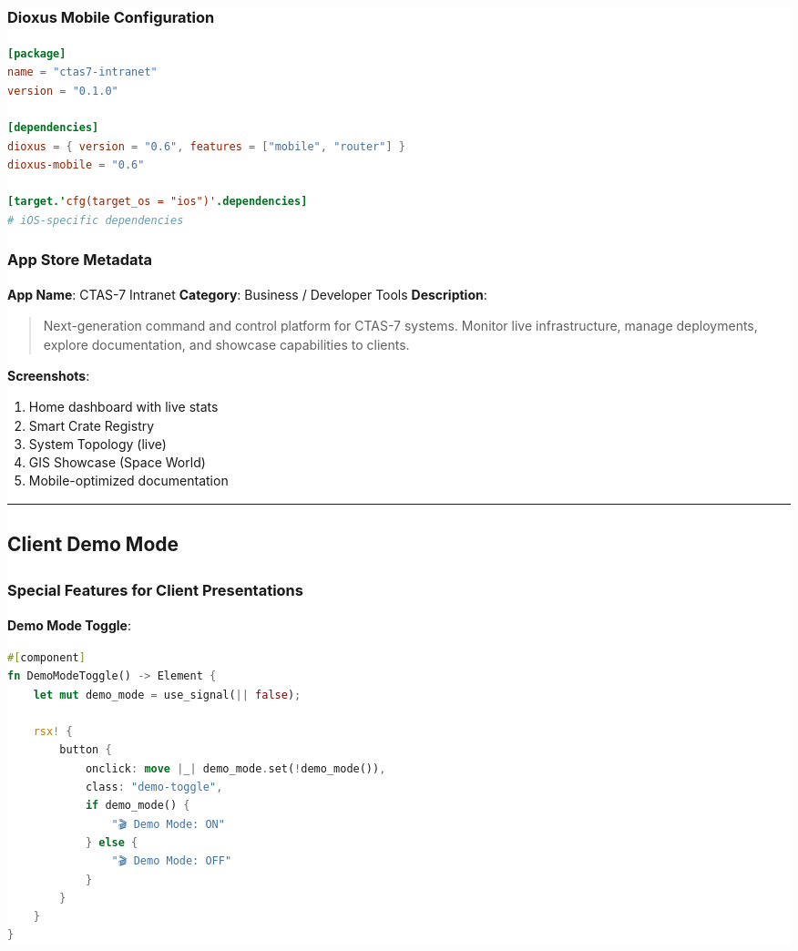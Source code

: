 ### Dioxus Mobile Configuration

```toml
[package]
name = "ctas7-intranet"
version = "0.1.0"

[dependencies]
dioxus = { version = "0.6", features = ["mobile", "router"] }
dioxus-mobile = "0.6"

[target.'cfg(target_os = "ios")'.dependencies]
# iOS-specific dependencies
```

### App Store Metadata

**App Name**: CTAS-7 Intranet
**Category**: Business / Developer Tools
**Description**: 
> Next-generation command and control platform for CTAS-7 systems. Monitor live infrastructure, manage deployments, explore documentation, and showcase capabilities to clients.

**Screenshots**:
1. Home dashboard with live stats
2. Smart Crate Registry
3. System Topology (live)
4. GIS Showcase (Space World)
5. Mobile-optimized documentation

---

## Client Demo Mode

### Special Features for Client Presentations

**Demo Mode Toggle**:
```rust
#[component]
fn DemoModeToggle() -> Element {
    let mut demo_mode = use_signal(|| false);
    
    rsx! {
        button {
            onclick: move |_| demo_mode.set(!demo_mode()),
            class: "demo-toggle",
            if demo_mode() {
                "🎬 Demo Mode: ON"
            } else {
                "🎬 Demo Mode: OFF"
            }
        }
    }
}
```
